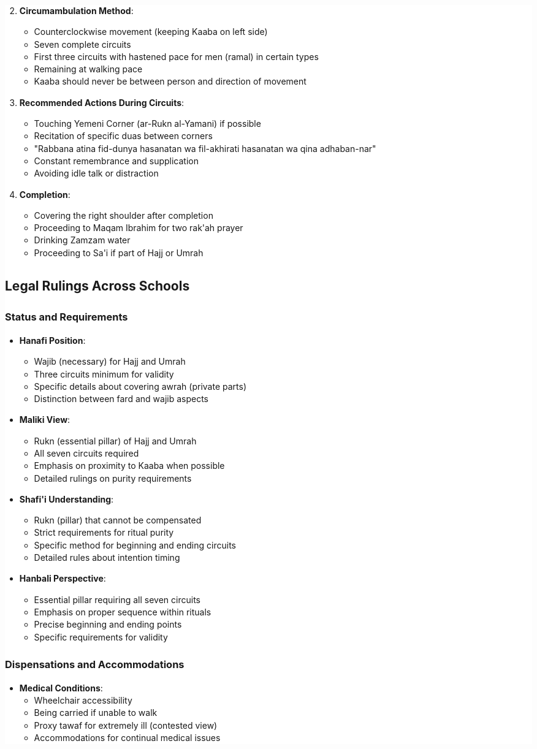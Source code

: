 2. **Circumambulation Method**:
   - Counterclockwise movement (keeping Kaaba on left side)
   - Seven complete circuits
   - First three circuits with hastened pace for men (ramal) in certain types
   - Remaining at walking pace
   - Kaaba should never be between person and direction of movement

3. **Recommended Actions During Circuits**:
   - Touching Yemeni Corner (ar-Rukn al-Yamani) if possible
   - Recitation of specific duas between corners
   - "Rabbana atina fid-dunya hasanatan wa fil-akhirati hasanatan wa qina adhaban-nar"
   - Constant remembrance and supplication
   - Avoiding idle talk or distraction

4. **Completion**:
   - Covering the right shoulder after completion
   - Proceeding to Maqam Ibrahim for two rak'ah prayer
   - Drinking Zamzam water
   - Proceeding to Sa'i if part of Hajj or Umrah

## Legal Rulings Across Schools

### Status and Requirements
- **Hanafi Position**:
  - Wajib (necessary) for Hajj and Umrah
  - Three circuits minimum for validity
  - Specific details about covering awrah (private parts)
  - Distinction between fard and wajib aspects

- **Maliki View**:
  - Rukn (essential pillar) of Hajj and Umrah
  - All seven circuits required
  - Emphasis on proximity to Kaaba when possible
  - Detailed rulings on purity requirements

- **Shafi'i Understanding**:
  - Rukn (pillar) that cannot be compensated
  - Strict requirements for ritual purity
  - Specific method for beginning and ending circuits
  - Detailed rules about intention timing

- **Hanbali Perspective**:
  - Essential pillar requiring all seven circuits
  - Emphasis on proper sequence within rituals
  - Precise beginning and ending points
  - Specific requirements for validity

### Dispensations and Accommodations
- **Medical Conditions**:
  - Wheelchair accessibility
  - Being carried if unable to walk
  - Proxy tawaf for extremely ill (contested view)
  - Accommodations for continual medical issues
